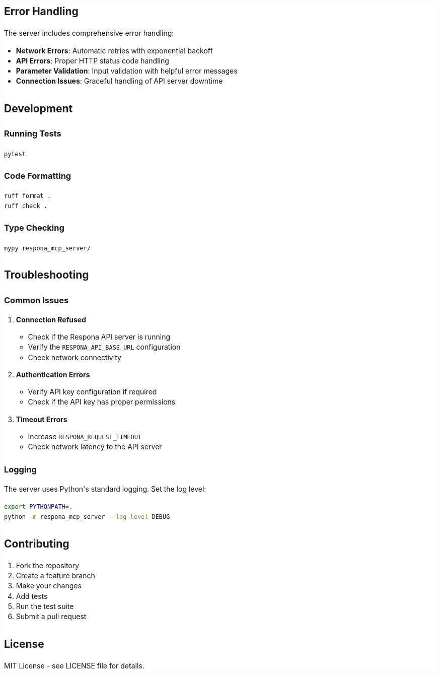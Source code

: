 ## Error Handling

The server includes comprehensive error handling:

- **Network Errors**: Automatic retries with exponential backoff
- **API Errors**: Proper HTTP status code handling
- **Parameter Validation**: Input validation with helpful error messages
- **Connection Issues**: Graceful handling of API server downtime

## Development

### Running Tests
```bash
pytest
```

### Code Formatting
```bash
ruff format .
ruff check .
```

### Type Checking
```bash
mypy respona_mcp_server/
```

## Troubleshooting

### Common Issues

1. **Connection Refused**
   - Check if the Respona API server is running
   - Verify the `RESPONA_API_BASE_URL` configuration
   - Check network connectivity

2. **Authentication Errors**
   - Verify API key configuration if required
   - Check if the API key has proper permissions

3. **Timeout Errors**
   - Increase `RESPONA_REQUEST_TIMEOUT`
   - Check network latency to the API server

### Logging

The server uses Python's standard logging. Set the log level:

```bash
export PYTHONPATH=.
python -m respona_mcp_server --log-level DEBUG
```

## Contributing

1. Fork the repository
2. Create a feature branch
3. Make your changes
4. Add tests
5. Run the test suite
6. Submit a pull request

## License

MIT License - see LICENSE file for details. 